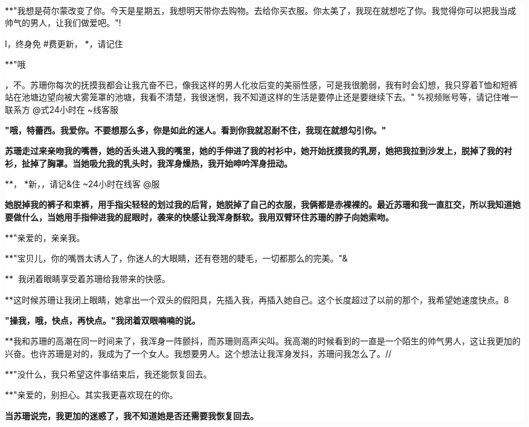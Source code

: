 

**"我想是荷尔蒙改变了你。今天是星期五，我想明天带你去购物。去给你买衣服。你太美了，我现在就想吃了你。我觉得你可以把我当成帅气的男人，让我们做爱吧。"!



I，终身免 #费更新， *，请记住



**"哦

，不。苏珊你每次的抚摸我都会让我亢奋不已，像我这样的男人化妆后变的美丽性感，可是我很脆弱，我有时会幻想，我只穿着T恤和短裤站在池塘边望向被大雾笼罩的池塘，我看不清楚，我很迷惘，我不知道这样的生活是要停止还是要继续下去。" %视频账号等，请记住唯一联系方 @式24小时在 ~线客服



**"哦，特蕾西。我爱你。不要想那么多，你是如此的迷人。看到你我就忍耐不住，我现在就想勾引你。"**



**苏珊走过来亲吻我的嘴唇，她的舌头进入我的嘴里，她的手伸进了我的衬衫中，她开始抚摸我的乳房，她把我拉到沙发上，脱掉了我的衬衫，扯掉了胸罩。当她吸允我的乳头时，我浑身燥热，我开始呻吟浑身扭动。**



**， *新，，请记&住 ~24小时在线客 @服



**她脱掉我的裤子和束裤，用手指尖轻轻的划过我的后背，她脱掉了自己的衣服，我俩都是赤裸裸的。最近苏珊和我一直肛交，所以我知道她要做什么，当她用手指伸进我的屁眼时，袭来的快感让我浑身酥软。我用双臂环住苏珊的脖子向她索吻。**



**"亲爱的，亲亲我。



**"宝贝儿，你的嘴唇太诱人了，你迷人的大眼睛，还有卷翘的睫毛，一切都那么的完美。"&



**  我闭着眼睛享受着苏珊给我带来的快感。



**这时候苏珊让我闭上眼睛，她拿出一个双头的假阳具，先插入我，再插入她自己。这个长度超过了以前的那个，我希望她速度快点。8





**"操我，哦，快点，再快点。"我闭着双眼喃喃的说。**



**我和苏珊的高潮在同一时间来了，我浑身一阵颤抖，而苏珊则高声尖叫。我高潮的时候看到的一直是一个陌生的帅气男人，这让我更加的兴奋。也许苏珊是对的，我成为了一个女人。我想要男人。这个想法让我浑身发抖，苏珊问我怎么了。//



**"没什么，我只希望这件事结束后，我还能恢复回去。



**"亲爱的，别担心。其实我更喜欢现在的你。



**当苏珊说完，我更加的迷惑了，我不知道她是否还需要我恢复回去。**


